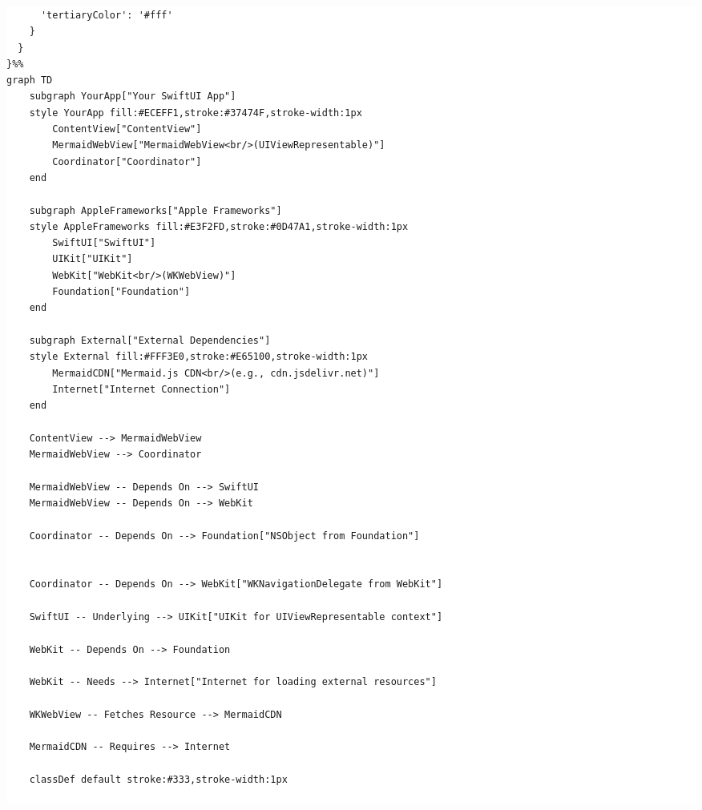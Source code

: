 ```mermaid
      'tertiaryColor': '#fff'
    }
  }
}%%
graph TD
    subgraph YourApp["Your SwiftUI App"]
    style YourApp fill:#ECEFF1,stroke:#37474F,stroke-width:1px
        ContentView["ContentView"]
        MermaidWebView["MermaidWebView<br/>(UIViewRepresentable)"]
        Coordinator["Coordinator"]
    end

    subgraph AppleFrameworks["Apple Frameworks"]
    style AppleFrameworks fill:#E3F2FD,stroke:#0D47A1,stroke-width:1px
        SwiftUI["SwiftUI"]
        UIKit["UIKit"]
        WebKit["WebKit<br/>(WKWebView)"]
        Foundation["Foundation"]
    end

    subgraph External["External Dependencies"]
    style External fill:#FFF3E0,stroke:#E65100,stroke-width:1px
        MermaidCDN["Mermaid.js CDN<br/>(e.g., cdn.jsdelivr.net)"]
        Internet["Internet Connection"]
    end

    ContentView --> MermaidWebView
    MermaidWebView --> Coordinator

    MermaidWebView -- Depends On --> SwiftUI
    MermaidWebView -- Depends On --> WebKit

    Coordinator -- Depends On --> Foundation["NSObject from Foundation"]


    Coordinator -- Depends On --> WebKit["WKNavigationDelegate from WebKit"]

    SwiftUI -- Underlying --> UIKit["UIKit for UIViewRepresentable context"]

    WebKit -- Depends On --> Foundation

    WebKit -- Needs --> Internet["Internet for loading external resources"]

    WKWebView -- Fetches Resource --> MermaidCDN

    MermaidCDN -- Requires --> Internet

    classDef default stroke:#333,stroke-width:1px
    
```
